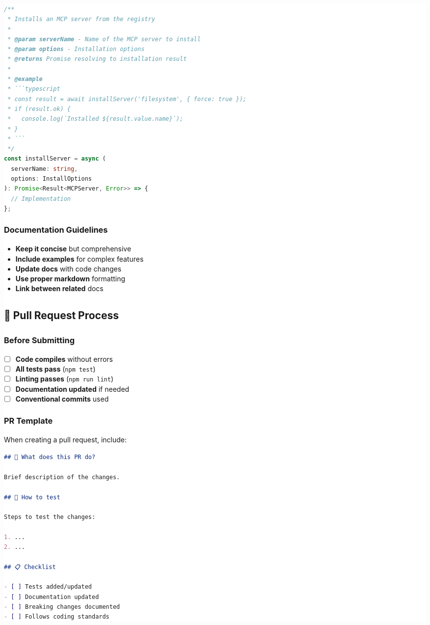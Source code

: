 ```typescript
/**
 * Installs an MCP server from the registry
 * 
 * @param serverName - Name of the MCP server to install
 * @param options - Installation options
 * @returns Promise resolving to installation result
 * 
 * @example
 * ```typescript
 * const result = await installServer('filesystem', { force: true });
 * if (result.ok) {
 *   console.log(`Installed ${result.value.name}`);
 * }
 * ```
 */
const installServer = async (
  serverName: string,
  options: InstallOptions
): Promise<Result<MCPServer, Error>> => {
  // Implementation
};
```

### Documentation Guidelines

- **Keep it concise** but comprehensive
- **Include examples** for complex features
- **Update docs** with code changes
- **Use proper markdown** formatting
- **Link between related** docs

## 🔄 Pull Request Process

### Before Submitting

- [ ] **Code compiles** without errors
- [ ] **All tests pass** (`npm test`)
- [ ] **Linting passes** (`npm run lint`)
- [ ] **Documentation updated** if needed
- [ ] **Conventional commits** used

### PR Template

When creating a pull request, include:

```markdown
## 🎯 What does this PR do?

Brief description of the changes.

## 🧪 How to test

Steps to test the changes:

1. ...
2. ...

## 📋 Checklist

- [ ] Tests added/updated
- [ ] Documentation updated
- [ ] Breaking changes documented
- [ ] Follows coding standards

```